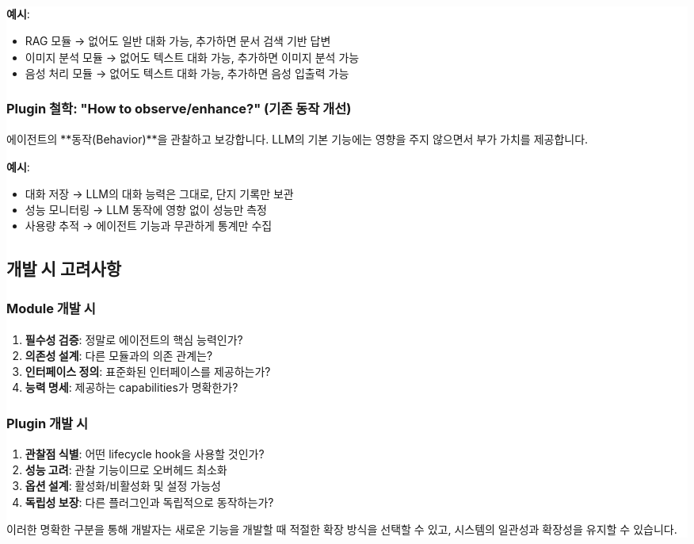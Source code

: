 **예시**: 
- RAG 모듈 → 없어도 일반 대화 가능, 추가하면 문서 검색 기반 답변
- 이미지 분석 모듈 → 없어도 텍스트 대화 가능, 추가하면 이미지 분석 가능
- 음성 처리 모듈 → 없어도 텍스트 대화 가능, 추가하면 음성 입출력 가능

### Plugin 철학: "How to observe/enhance?" (기존 동작 개선)
에이전트의 **동작(Behavior)**을 관찰하고 보강합니다. LLM의 기본 기능에는 영향을 주지 않으면서 부가 가치를 제공합니다.

**예시**:
- 대화 저장 → LLM의 대화 능력은 그대로, 단지 기록만 보관
- 성능 모니터링 → LLM 동작에 영향 없이 성능만 측정
- 사용량 추적 → 에이전트 기능과 무관하게 통계만 수집

## 개발 시 고려사항

### Module 개발 시
1. **필수성 검증**: 정말로 에이전트의 핵심 능력인가?
2. **의존성 설계**: 다른 모듈과의 의존 관계는?
3. **인터페이스 정의**: 표준화된 인터페이스를 제공하는가?
4. **능력 명세**: 제공하는 capabilities가 명확한가?

### Plugin 개발 시
1. **관찰점 식별**: 어떤 lifecycle hook을 사용할 것인가?
2. **성능 고려**: 관찰 기능이므로 오버헤드 최소화
3. **옵션 설계**: 활성화/비활성화 및 설정 가능성
4. **독립성 보장**: 다른 플러그인과 독립적으로 동작하는가?

이러한 명확한 구분을 통해 개발자는 새로운 기능을 개발할 때 적절한 확장 방식을 선택할 수 있고, 시스템의 일관성과 확장성을 유지할 수 있습니다. 